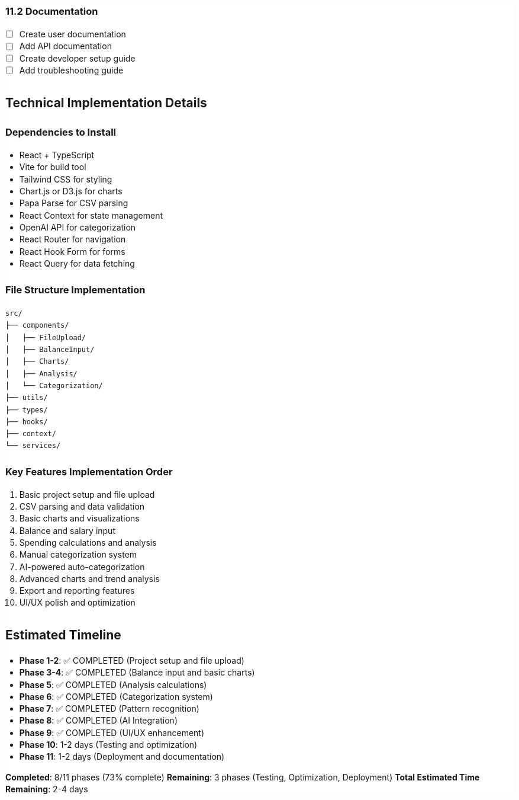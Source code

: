 ### 11.2 Documentation
- [ ] Create user documentation
- [ ] Add API documentation
- [ ] Create developer setup guide
- [ ] Add troubleshooting guide

## Technical Implementation Details

### Dependencies to Install
- React + TypeScript
- Vite for build tool
- Tailwind CSS for styling
- Chart.js or D3.js for charts
- Papa Parse for CSV parsing
- React Context for state management
- OpenAI API for categorization
- React Router for navigation
- React Hook Form for forms
- React Query for data fetching

### File Structure Implementation
```
src/
├── components/
│   ├── FileUpload/
│   ├── BalanceInput/
│   ├── Charts/
│   ├── Analysis/
│   └── Categorization/
├── utils/
├── types/
├── hooks/
├── context/
└── services/
```

### Key Features Implementation Order
1. Basic project setup and file upload
2. CSV parsing and data validation
3. Basic charts and visualizations
4. Balance and salary input
5. Spending calculations and analysis
6. Manual categorization system
7. AI-powered auto-categorization
8. Advanced charts and trend analysis
9. Export and reporting features
10. UI/UX polish and optimization

## Estimated Timeline
- **Phase 1-2**: ✅ COMPLETED (Project setup and file upload)
- **Phase 3-4**: ✅ COMPLETED (Balance input and basic charts)
- **Phase 5**: ✅ COMPLETED (Analysis calculations)
- **Phase 6**: ✅ COMPLETED (Categorization system)
- **Phase 7**: ✅ COMPLETED (Pattern recognition)
- **Phase 8**: ✅ COMPLETED (AI Integration)
- **Phase 9**: ✅ COMPLETED (UI/UX enhancement)
- **Phase 10**: 1-2 days (Testing and optimization)
- **Phase 11**: 1-2 days (Deployment and documentation)

**Completed**: 8/11 phases (73% complete)
**Remaining**: 3 phases (Testing, Optimization, Deployment)
**Total Estimated Time Remaining**: 2-4 days 